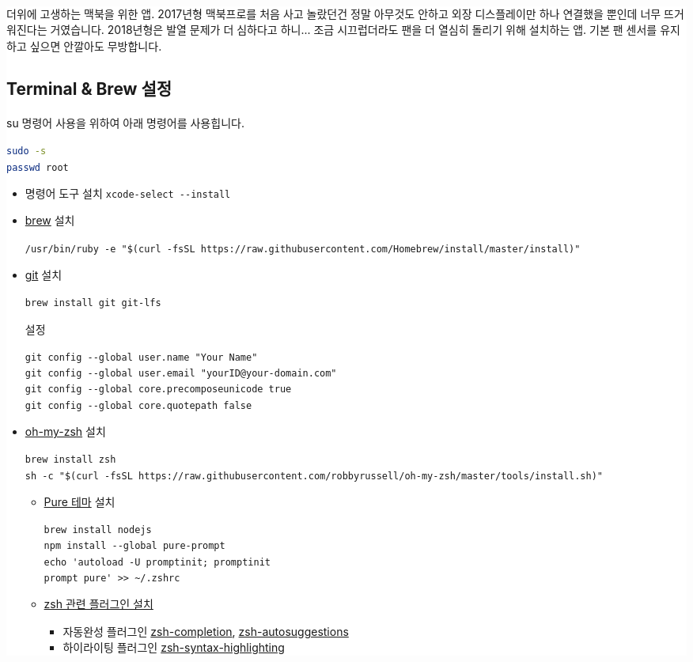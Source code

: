   더위에 고생하는 맥북을 위한 앱. 2017년형 맥북프로를 처음 사고 놀랐던건 정말 아무것도 안하고 외장 디스플레이만 하나 연결했을 뿐인데 너무 뜨거워진다는 거였습니다. 2018년형은 발열 문제가 더 심하다고 하니... 조금 시끄럽더라도 팬을 더 열심히 돌리기 위해 설치하는 앱. 기본 팬 센서를 유지하고 싶으면 안깔아도 무방합니다.

## Terminal & Brew 설정

su 명령어 사용을 위하여 아래 명령어를 사용힙니다.

```sh
sudo -s
passwd root
```

* 명령어 도구 설치
  `xcode-select --install`

* [brew](https://brew.sh/index_ko) 설치

  ```shell
  /usr/bin/ruby -e "$(curl -fsSL https://raw.githubusercontent.com/Homebrew/install/master/install)"
  ```

* [git](https://git-scm.com/) 설치

  ```shell
  brew install git git-lfs
  ```

  설정

  ```shell
  git config --global user.name "Your Name"
  git config --global user.email "yourID@your-domain.com"
  git config --global core.precomposeunicode true
  git config --global core.quotepath false
  ```

* [oh-my-zsh](https://ohmyz.sh/) 설치

  ```shell
  brew install zsh
  sh -c "$(curl -fsSL https://raw.githubusercontent.com/robbyrussell/oh-my-zsh/master/tools/install.sh)"
  ```

  * [Pure 테마](https://github.com/sindresorhus/pure) 설치

    ```shell
    brew install nodejs
    npm install --global pure-prompt
    echo 'autoload -U promptinit; promptinit
    prompt pure' >> ~/.zshrc
    ```

  * [zsh 관련 플러그인 설치](https://subicura.com/2017/11/22/mac-os-development-environment-setup.html)

    * 자동완성 플러그인 [zsh-completion](https://github.com/zsh-users/zsh-completions), [zsh-autosuggestions](https://github.com/zsh-users/zsh-autosuggestions)
    * 하이라이팅 플러그인 [zsh-syntax-highlighting](https://github.com/zsh-users/zsh-syntax-highlighting)
